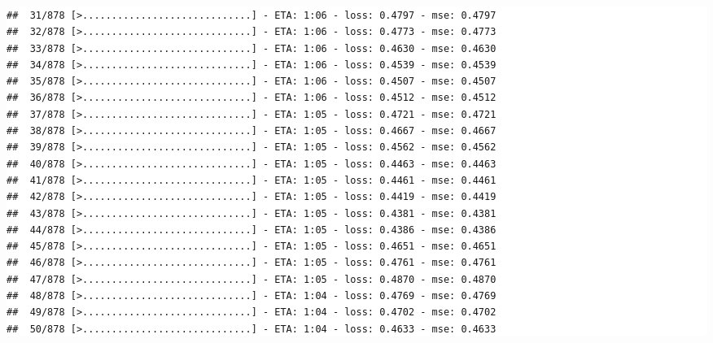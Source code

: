     ##  31/878 [>.............................] - ETA: 1:06 - loss: 0.4797 - mse: 0.4797
    ##  32/878 [>.............................] - ETA: 1:06 - loss: 0.4773 - mse: 0.4773
    ##  33/878 [>.............................] - ETA: 1:06 - loss: 0.4630 - mse: 0.4630
    ##  34/878 [>.............................] - ETA: 1:06 - loss: 0.4539 - mse: 0.4539
    ##  35/878 [>.............................] - ETA: 1:06 - loss: 0.4507 - mse: 0.4507
    ##  36/878 [>.............................] - ETA: 1:06 - loss: 0.4512 - mse: 0.4512
    ##  37/878 [>.............................] - ETA: 1:05 - loss: 0.4721 - mse: 0.4721
    ##  38/878 [>.............................] - ETA: 1:05 - loss: 0.4667 - mse: 0.4667
    ##  39/878 [>.............................] - ETA: 1:05 - loss: 0.4562 - mse: 0.4562
    ##  40/878 [>.............................] - ETA: 1:05 - loss: 0.4463 - mse: 0.4463
    ##  41/878 [>.............................] - ETA: 1:05 - loss: 0.4461 - mse: 0.4461
    ##  42/878 [>.............................] - ETA: 1:05 - loss: 0.4419 - mse: 0.4419
    ##  43/878 [>.............................] - ETA: 1:05 - loss: 0.4381 - mse: 0.4381
    ##  44/878 [>.............................] - ETA: 1:05 - loss: 0.4386 - mse: 0.4386
    ##  45/878 [>.............................] - ETA: 1:05 - loss: 0.4651 - mse: 0.4651
    ##  46/878 [>.............................] - ETA: 1:05 - loss: 0.4761 - mse: 0.4761
    ##  47/878 [>.............................] - ETA: 1:05 - loss: 0.4870 - mse: 0.4870
    ##  48/878 [>.............................] - ETA: 1:04 - loss: 0.4769 - mse: 0.4769
    ##  49/878 [>.............................] - ETA: 1:04 - loss: 0.4702 - mse: 0.4702
    ##  50/878 [>.............................] - ETA: 1:04 - loss: 0.4633 - mse: 0.4633